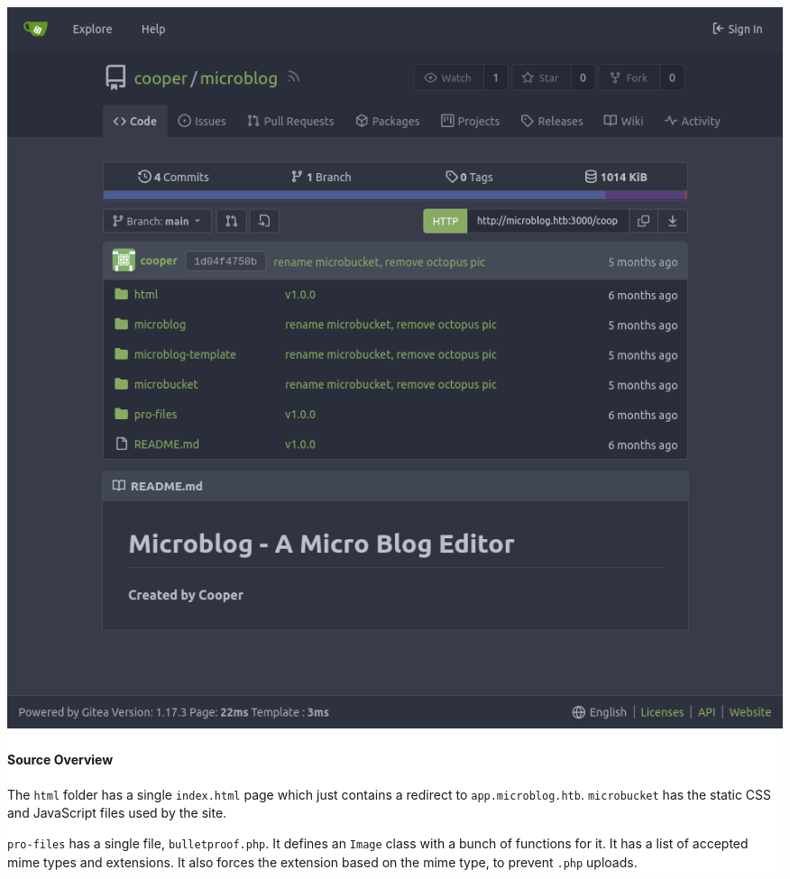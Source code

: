 ![image-20230515071727732](../img/image-20230515071727732.png)

#### Source Overview

The `html` folder has a single `index.html` page which just contains a
redirect to `app.microblog.htb`. `microbucket` has the static CSS and
JavaScript files used by the site.

`pro-files` has a single file, `bulletproof.php`. It defines an `Image` class
with a bunch of functions for it. It has a list of accepted mime types and
extensions. It also forces the extension based on the mime type, to prevent
`.php` uploads.
